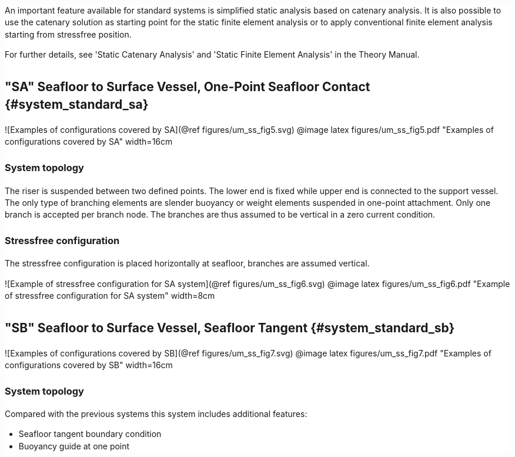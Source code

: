 An important feature available for standard systems is simplified static
analysis based on catenary analysis. It is also possible to use the
catenary solution as starting point for the static finite element
analysis or to apply conventional finite element analysis starting from
stressfree position.

For further details, see 'Static Catenary Analysis' and 'Static Finite Element Analysis' in the Theory Manual.



## "SA" Seafloor to Surface Vessel, One-Point Seafloor Contact {#system_standard_sa}

![Examples of configurations covered by SA](@ref figures/um_ss_fig5.svg)
@image latex figures/um_ss_fig5.pdf "Examples of configurations covered by SA" width=16cm



### System topology

The riser is suspended between two defined points. The lower end is
fixed while upper end is connected to the support vessel. The only type
of branching elements are slender buoyancy or weight elements suspended
in one-point attachment. Only one branch is accepted per branch node.
The branches are thus assumed to be vertical in a zero current
condition.



### Stressfree configuration

The stressfree configuration is placed horizontally at seafloor,
branches are assumed vertical.

![Example of stressfree configuration for SA system](@ref figures/um_ss_fig6.svg)
@image latex figures/um_ss_fig6.pdf "Example of stressfree configuration for SA system" width=8cm



## "SB" Seafloor to Surface Vessel, Seafloor Tangent {#system_standard_sb}

![Examples of configurations covered by SB](@ref figures/um_ss_fig7.svg)
@image latex figures/um_ss_fig7.pdf "Examples of configurations covered by SB" width=16cm



### System topology

Compared with the previous systems this system includes additional
features:

-   Seafloor tangent boundary condition
-   Buoyancy guide at one point
